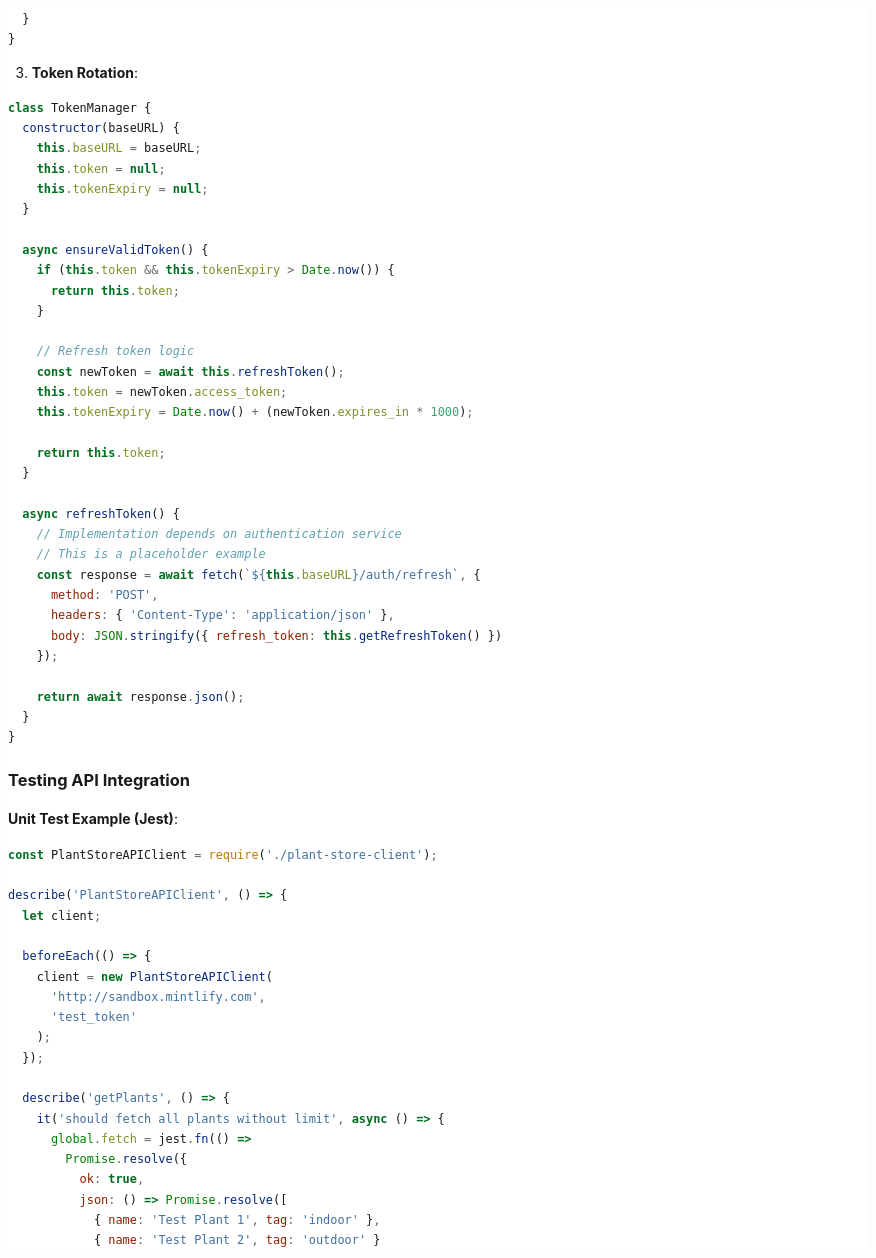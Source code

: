 ```javascript
  }
}
```

3. **Token Rotation**:
```javascript
class TokenManager {
  constructor(baseURL) {
    this.baseURL = baseURL;
    this.token = null;
    this.tokenExpiry = null;
  }
  
  async ensureValidToken() {
    if (this.token && this.tokenExpiry > Date.now()) {
      return this.token;
    }
    
    // Refresh token logic
    const newToken = await this.refreshToken();
    this.token = newToken.access_token;
    this.tokenExpiry = Date.now() + (newToken.expires_in * 1000);
    
    return this.token;
  }
  
  async refreshToken() {
    // Implementation depends on authentication service
    // This is a placeholder example
    const response = await fetch(`${this.baseURL}/auth/refresh`, {
      method: 'POST',
      headers: { 'Content-Type': 'application/json' },
      body: JSON.stringify({ refresh_token: this.getRefreshToken() })
    });
    
    return await response.json();
  }
}
```

### Testing API Integration

**Unit Test Example (Jest)**:
```javascript
const PlantStoreAPIClient = require('./plant-store-client');

describe('PlantStoreAPIClient', () => {
  let client;
  
  beforeEach(() => {
    client = new PlantStoreAPIClient(
      'http://sandbox.mintlify.com',
      'test_token'
    );
  });
  
  describe('getPlants', () => {
    it('should fetch all plants without limit', async () => {
      global.fetch = jest.fn(() =>
        Promise.resolve({
          ok: true,
          json: () => Promise.resolve([
            { name: 'Test Plant 1', tag: 'indoor' },
            { name: 'Test Plant 2', tag: 'outdoor' }
```